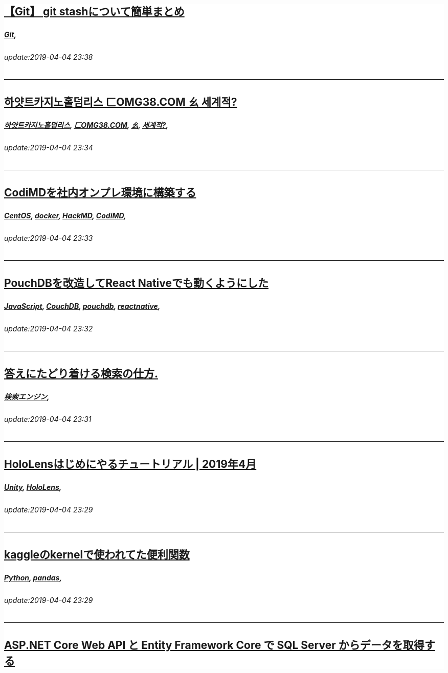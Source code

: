## [【Git】 git stashについて簡単まとめ](https://qiita.com/madochan/items/b53336541eb135e6c7a4)
##### [Git](https://qiita.com/tags/Git), 
###### update:2019-04-04 23:38
---
## [하얏트카지노홀덤리스 ㄈOMG38.COM ㄠ 세계적?](https://qiita.com/ghtjuklgth22/items/8699c2b6ee109aeaab93)
##### [하얏트카지노홀덤리스](https://qiita.com/tags/하얏트카지노홀덤리스), [ㄈOMG38.COM](https://qiita.com/tags/ㄈOMG38.COM), [ㄠ](https://qiita.com/tags/ㄠ), [세계적?](https://qiita.com/tags/세계적?), 
###### update:2019-04-04 23:34
---
## [CodiMDを社内オンプレ環境に構築する](https://qiita.com/atsuyuuki/items/072c41cb9405264cf368)
##### [CentOS](https://qiita.com/tags/CentOS), [docker](https://qiita.com/tags/docker), [HackMD](https://qiita.com/tags/HackMD), [CodiMD](https://qiita.com/tags/CodiMD), 
###### update:2019-04-04 23:33
---
## [PouchDBを改造してReact Nativeでも動くようにした](https://qiita.com/craftzdog/items/f52943411c11ccec1eab)
##### [JavaScript](https://qiita.com/tags/JavaScript), [CouchDB](https://qiita.com/tags/CouchDB), [pouchdb](https://qiita.com/tags/pouchdb), [reactnative](https://qiita.com/tags/reactnative), 
###### update:2019-04-04 23:32
---
## [答えにたどり着ける検索の仕方.](https://qiita.com/shinnkun/items/da0fa3fae16f415945ad)
##### [検索エンジン](https://qiita.com/tags/検索エンジン), 
###### update:2019-04-04 23:31
---
## [HoloLensはじめにやるチュートリアル | 2019年4月](https://qiita.com/peace098beat/items/f08ce6ea0c800a4f3c32)
##### [Unity](https://qiita.com/tags/Unity), [HoloLens](https://qiita.com/tags/HoloLens), 
###### update:2019-04-04 23:29
---
## [kaggleのkernelで使われてた便利関数](https://qiita.com/owll/items/dc2d82d5962c21350e7f)
##### [Python](https://qiita.com/tags/Python), [pandas](https://qiita.com/tags/pandas), 
###### update:2019-04-04 23:29
---
## [ASP.NET Core Web API と Entity Framework Core で SQL Server からデータを取得する](https://qiita.com/tamtamyarn/items/5a755d4d5d59592a82cd)